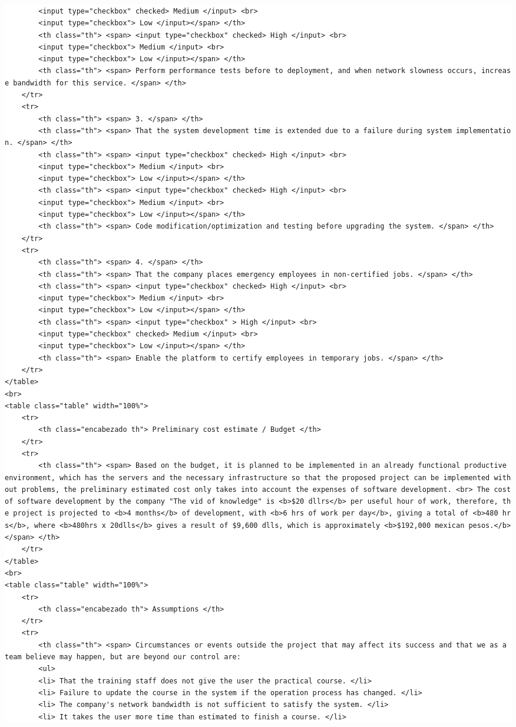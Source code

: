             <input type="checkbox" checked> Medium </input> <br> 
            <input type="checkbox"> Low </input></span> </th>
            <th class="th"> <span> <input type="checkbox" checked> High </input> <br> 
            <input type="checkbox"> Medium </input> <br> 
            <input type="checkbox"> Low </input></span> </th>
            <th class="th"> <span> Perform performance tests before to deployment, and when network slowness occurs, increase bandwidth for this service. </span> </th>
        </tr>
        <tr>
            <th class="th"> <span> 3. </span> </th>
            <th class="th"> <span> That the system development time is extended due to a failure during system implementation. </span> </th>
            <th class="th"> <span> <input type="checkbox" checked> High </input> <br> 
            <input type="checkbox"> Medium </input> <br> 
            <input type="checkbox"> Low </input></span> </th>
            <th class="th"> <span> <input type="checkbox" checked> High </input> <br> 
            <input type="checkbox"> Medium </input> <br> 
            <input type="checkbox"> Low </input></span> </th>
            <th class="th"> <span> Code modification/optimization and testing before upgrading the system. </span> </th>
        </tr>
        <tr>
            <th class="th"> <span> 4. </span> </th>
            <th class="th"> <span> That the company places emergency employees in non-certified jobs. </span> </th>
            <th class="th"> <span> <input type="checkbox" checked> High </input> <br> 
            <input type="checkbox"> Medium </input> <br> 
            <input type="checkbox"> Low </input></span> </th>
            <th class="th"> <span> <input type="checkbox" > High </input> <br> 
            <input type="checkbox" checked> Medium </input> <br> 
            <input type="checkbox"> Low </input></span> </th>
            <th class="th"> <span> Enable the platform to certify employees in temporary jobs. </span> </th>
        </tr>
    </table>
    <br>
    <table class="table" width="100%">
        <tr>
            <th class="encabezado th"> Preliminary cost estimate / Budget </th>
        </tr>
        <tr>
            <th class="th"> <span> Based on the budget, it is planned to be implemented in an already functional productive environment, which has the servers and the necessary infrastructure so that the proposed project can be implemented without problems, the preliminary estimated cost only takes into account the expenses of software development. <br> The cost of software development by the company "The vid of knowledge" is <b>$20 dllrs</b> per useful hour of work, therefore, the project is projected to <b>4 months</b> of development, with <b>6 hrs of work per day</b>, giving a total of <b>480 hrs</b>, where <b>480hrs x 20dlls</b> gives a result of $9,600 dlls, which is approximately <b>$192,000 mexican pesos.</b> </span> </th>
        </tr>
    </table>
    <br>
    <table class="table" width="100%">
        <tr>
            <th class="encabezado th"> Assumptions </th>
        </tr>
        <tr>
            <th class="th"> <span> Circumstances or events outside the project that may affect its success and that we as a team believe may happen, but are beyond our control are: 
            <ul> 
            <li> That the training staff does not give the user the practical course. </li>
            <li> Failure to update the course in the system if the operation process has changed. </li>
            <li> The company's network bandwidth is not sufficient to satisfy the system. </li>
            <li> It takes the user more time than estimated to finish a course. </li>